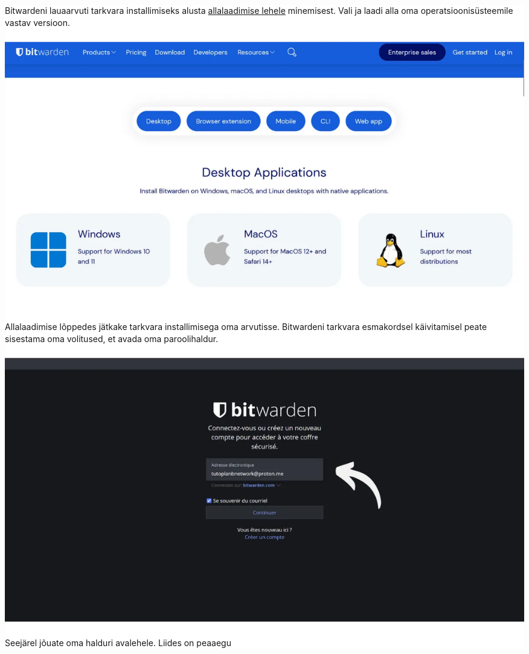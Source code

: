 Bitwardeni lauaarvuti tarkvara installimiseks alusta [allalaadimise lehele](https://bitwarden.com/download/#downloads-desktop) minemisest. Vali ja laadi alla oma operatsioonisüsteemile vastav versioon. ![BITWARDEN](assets/notext/58.webp) Allalaadimise lõppedes jätkake tarkvara installimisega oma arvutisse. Bitwardeni tarkvara esmakordsel käivitamisel peate sisestama oma volitused, et avada oma paroolihaldur. ![BITWARDEN](assets/notext/59.webp) Seejärel jõuate oma halduri avalehele. Liides on peaaegu
